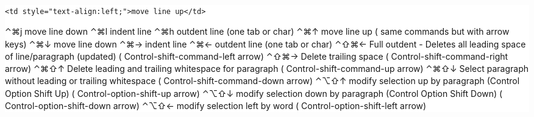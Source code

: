 	<td style="text-align:left;">move line up</td>
</tr>
<tr>
	<td style="text-align:center;">⌃⌘j</td>
	<td style="text-align:left;">move line down</td>
</tr>
<tr>
	<td style="text-align:center;">⌃⌘l</td>
	<td style="text-align:left;">indent line</td>
</tr>
<tr>
	<td style="text-align:center;">⌃⌘h</td>
	<td style="text-align:left;">outdent line (one tab or char)</td>
</tr>
<tr>
	<td style="text-align:center;">⌃⌘↑</td>
	<td style="text-align:left;">move line up ( same commands but with arrow keys)</td>
</tr>
<tr>
	<td style="text-align:center;">⌃⌘↓</td>
	<td style="text-align:left;">move line down</td>
</tr>
<tr>
	<td style="text-align:center;">⌃⌘→</td>
	<td style="text-align:left;">indent line</td>
</tr>
<tr>
	<td style="text-align:center;">⌃⌘←</td>
	<td style="text-align:left;">outdent line (one tab or char)</td>
</tr>
<tr>
	<td style="text-align:center;">⌃⇧⌘←</td>
	<td style="text-align:left;">Full outdent - Deletes all leading space of line/paragraph (updated) ( Control-shift-command-left arrow)</td>
</tr>
<tr>
	<td style="text-align:center;">⌃⇧⌘→</td>
	<td style="text-align:left;">Delete trailing space ( Control-shift-command-right arrow)</td>
</tr>
<tr>
	<td style="text-align:center;">⌃⌘⇧↑</td>
	<td style="text-align:left;">Delete leading and trailing whitespace for paragraph ( Control-shift-command-up arrow)</td>
</tr>
<tr>
	<td style="text-align:center;">⌃⌘⇧↓</td>
	<td style="text-align:left;">Select paragraph without leading or trailing whitespace ( Control-shift-command-down arrow)</td>
</tr>
<tr>
	<td style="text-align:center;">⌃⌥⇧↑</td>
	<td style="text-align:left;">modify selection up by paragraph (Control Option Shift Up) ( Control-option-shift-up arrow)</td>
</tr>
<tr>
	<td style="text-align:center;">⌃⌥⇧↓</td>
	<td style="text-align:left;">modify selection down by paragraph (Control Option Shift Down) ( Control-option-shift-down arrow)</td>
</tr>
<tr>
	<td style="text-align:center;">⌃⌥⇧←</td>
	<td style="text-align:left;">modify selection left by word ( Control-option-shift-left arrow)</td>
</tr>
<tr>